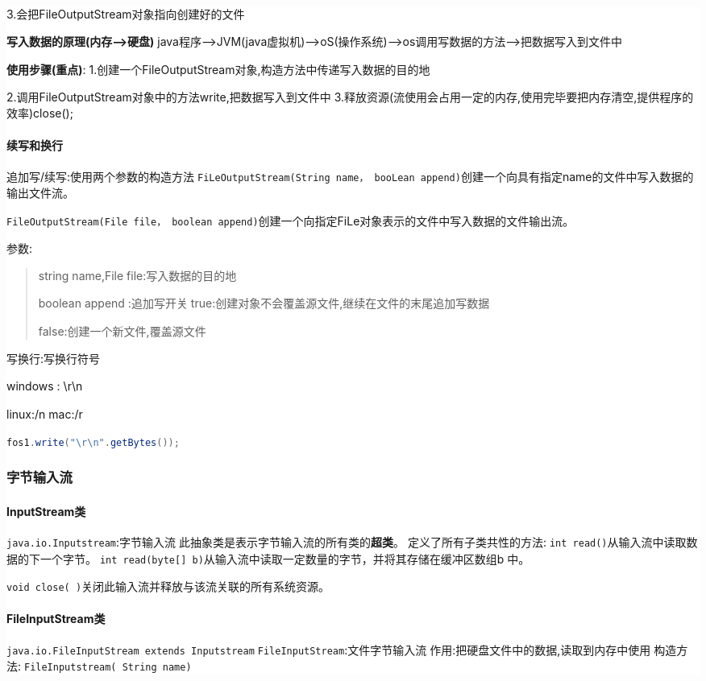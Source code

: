 3.会把FileOutputStream对象指向创建好的文件

**写入数据的原理(内存-->硬盘)**
java程序-->JVM(java虚拟机)-->oS(操作系统)-->os调用写数据的方法-->把数据写入到文件中

**使用步骤(重点)**:
1.创建一个FileOutputStream对象,构造方法中传递写入数据的目的地

2.调用FileOutputStream对象中的方法write,把数据写入到文件中
3.释放资源(流使用会占用一定的内存,使用完毕要把内存清空,提供程序的效率)close();

#### 续写和换行

追加写/续写:使用两个参数的构造方法
`FiLeOutputStream(String name， booLean append)`创建一个向具有指定name的文件中写入数据的输出文件流。

`FileOutputStream(File file， boolean append)`创建一个向指定FiLe对象表示的文件中写入数据的文件输出流。

参数:

> string name,File file:写入数据的目的地
>
> boolean append :追加写开关
> true:创建对象不会覆盖源文件,继续在文件的末尾追加写数据
>
> false:创建一个新文件,覆盖源文件

写换行:写换行符号

windows : \r\n

linux:/n
mac:/r

```java
fos1.write("\r\n".getBytes());
```

### 字节输入流

#### InputStream类

`java.io.Inputstream`:字节输入流
此抽象类是表示字节输入流的所有类的**超类**。
定义了所有子类共性的方法:
`int read()`从输入流中读取数据的下一个字节。
`int read(byte[] b)`从输入流中读取一定数量的字节，并将其存储在缓冲区数组b 中。

`void close( )`关闭此输入流并释放与该流关联的所有系统资源。

#### FileInputStream类

`java.io.FileInputStream extends Inputstream`
`FileInputStream`:文件字节输入流
作用:把硬盘文件中的数据,读取到内存中使用
构造方法:
`FileInputstream( String name)`
